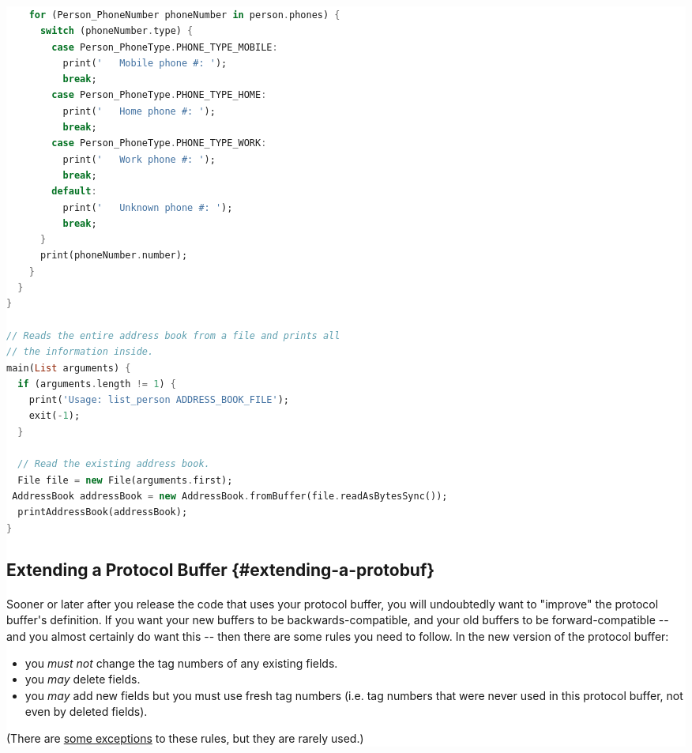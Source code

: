 ```dart
    for (Person_PhoneNumber phoneNumber in person.phones) {
      switch (phoneNumber.type) {
        case Person_PhoneType.PHONE_TYPE_MOBILE:
          print('   Mobile phone #: ');
          break;
        case Person_PhoneType.PHONE_TYPE_HOME:
          print('   Home phone #: ');
          break;
        case Person_PhoneType.PHONE_TYPE_WORK:
          print('   Work phone #: ');
          break;
        default:
          print('   Unknown phone #: ');
          break;
      }
      print(phoneNumber.number);
    }
  }
}

// Reads the entire address book from a file and prints all
// the information inside.
main(List arguments) {
  if (arguments.length != 1) {
    print('Usage: list_person ADDRESS_BOOK_FILE');
    exit(-1);
  }

  // Read the existing address book.
  File file = new File(arguments.first);
 AddressBook addressBook = new AddressBook.fromBuffer(file.readAsBytesSync());
  printAddressBook(addressBook);
}
```

## Extending a Protocol Buffer {#extending-a-protobuf}

Sooner or later after you release the code that uses your protocol buffer, you
will undoubtedly want to "improve" the protocol buffer's definition. If you want
your new buffers to be backwards-compatible, and your old buffers to be
forward-compatible -- and you almost certainly do want this -- then there are
some rules you need to follow. In the new version of the protocol buffer:

-   you *must not* change the tag numbers of any existing fields.
-   you *may* delete fields.
-   you *may* add new fields but you must use fresh tag numbers (i.e. tag
    numbers that were never used in this protocol buffer, not even by deleted
    fields).

(There are
[some exceptions](/programming-guides/proto3#updating) to
these rules, but they are rarely used.)
